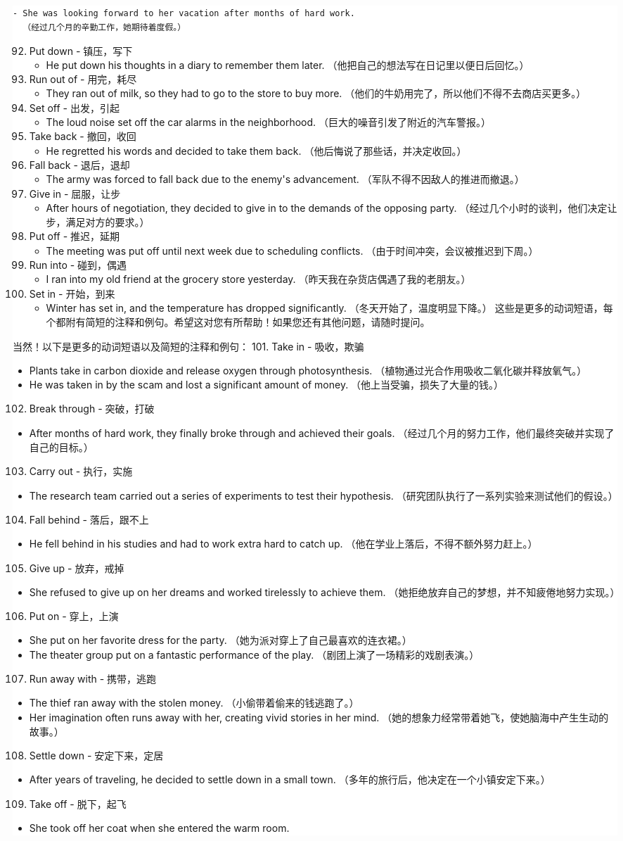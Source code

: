     - She was looking forward to her vacation after months of hard work.
      （经过几个月的辛勤工作，她期待着度假。）
92. Put down - 镇压，写下
    - He put down his thoughts in a diary to remember them later.
      （他把自己的想法写在日记里以便日后回忆。）
93. Run out of - 用完，耗尽
    - They ran out of milk, so they had to go to the store to buy more.
      （他们的牛奶用完了，所以他们不得不去商店买更多。）
94. Set off - 出发，引起
    - The loud noise set off the car alarms in the neighborhood.
      （巨大的噪音引发了附近的汽车警报。）
95. Take back - 撤回，收回
    - He regretted his words and decided to take them back.
      （他后悔说了那些话，并决定收回。）
96. Fall back - 退后，退却
    - The army was forced to fall back due to the enemy's advancement.
      （军队不得不因敌人的推进而撤退。）
97. Give in - 屈服，让步
    - After hours of negotiation, they decided to give in to the demands of the opposing party.
      （经过几个小时的谈判，他们决定让步，满足对方的要求。）
98. Put off - 推迟，延期
    - The meeting was put off until next week due to scheduling conflicts.
      （由于时间冲突，会议被推迟到下周。）
99. Run into - 碰到，偶遇
    - I ran into my old friend at the grocery store yesterday.
      （昨天我在杂货店偶遇了我的老朋友。）
100. Set in - 开始，到来
     - Winter has set in, and the temperature has dropped significantly.
       （冬天开始了，温度明显下降。）
这些是更多的动词短语，每个都附有简短的注释和例句。希望这对您有所帮助！如果您还有其他问题，请随时提问。

当然！以下是更多的动词短语以及简短的注释和例句：
101. Take in - 吸收，欺骗
   - Plants take in carbon dioxide and release oxygen through photosynthesis.
     （植物通过光合作用吸收二氧化碳并释放氧气。）
   - He was taken in by the scam and lost a significant amount of money.
     （他上当受骗，损失了大量的钱。）
102. Break through - 突破，打破
   - After months of hard work, they finally broke through and achieved their goals.
     （经过几个月的努力工作，他们最终突破并实现了自己的目标。）
103. Carry out - 执行，实施
   - The research team carried out a series of experiments to test their hypothesis.
     （研究团队执行了一系列实验来测试他们的假设。）
104. Fall behind - 落后，跟不上
   - He fell behind in his studies and had to work extra hard to catch up.
     （他在学业上落后，不得不额外努力赶上。）
105. Give up - 放弃，戒掉
   - She refused to give up on her dreams and worked tirelessly to achieve them.
     （她拒绝放弃自己的梦想，并不知疲倦地努力实现。）
106. Put on - 穿上，上演
   - She put on her favorite dress for the party.
     （她为派对穿上了自己最喜欢的连衣裙。）
   - The theater group put on a fantastic performance of the play.
     （剧团上演了一场精彩的戏剧表演。）
107. Run away with - 携带，逃跑
   - The thief ran away with the stolen money.
     （小偷带着偷来的钱逃跑了。）
   - Her imagination often runs away with her, creating vivid stories in her mind.
     （她的想象力经常带着她飞，使她脑海中产生生动的故事。）
108. Settle down - 安定下来，定居
   - After years of traveling, he decided to settle down in a small town.
     （多年的旅行后，他决定在一个小镇安定下来。）
109. Take off - 脱下，起飞
   - She took off her coat when she entered the warm room.